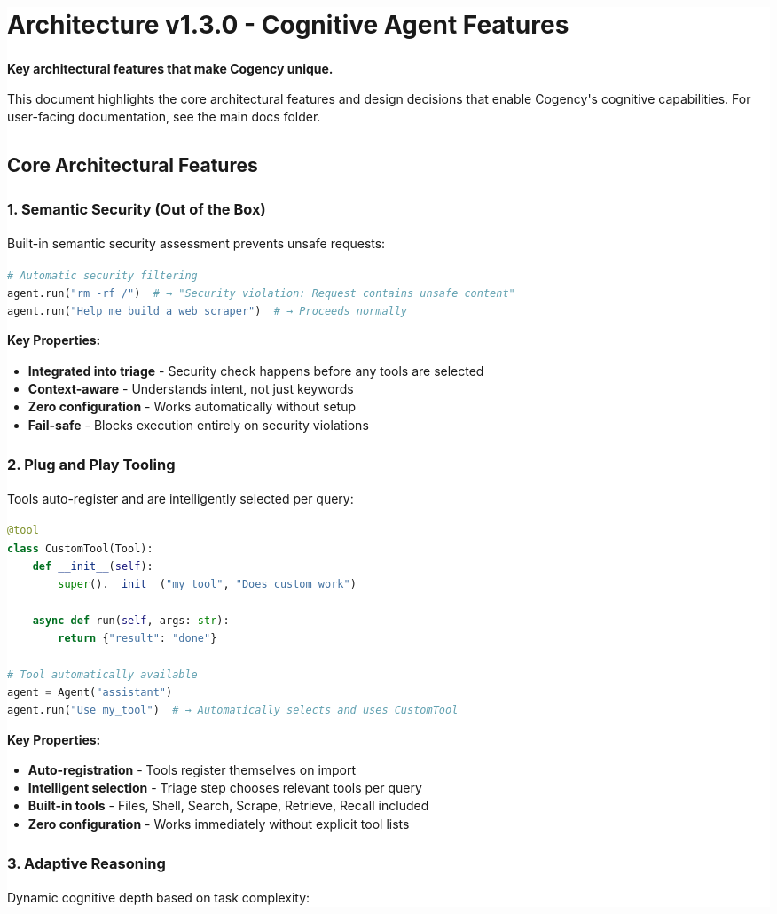 # Architecture v1.3.0 - Cognitive Agent Features

**Key architectural features that make Cogency unique.**

This document highlights the core architectural features and design decisions that enable Cogency's cognitive capabilities. For user-facing documentation, see the main docs folder.

## Core Architectural Features

### 1. Semantic Security (Out of the Box)

Built-in semantic security assessment prevents unsafe requests:

```python
# Automatic security filtering
agent.run("rm -rf /")  # → "Security violation: Request contains unsafe content"
agent.run("Help me build a web scraper")  # → Proceeds normally
```

**Key Properties:**
- **Integrated into triage** - Security check happens before any tools are selected
- **Context-aware** - Understands intent, not just keywords
- **Zero configuration** - Works automatically without setup
- **Fail-safe** - Blocks execution entirely on security violations

### 2. Plug and Play Tooling

Tools auto-register and are intelligently selected per query:

```python
@tool
class CustomTool(Tool):
    def __init__(self):
        super().__init__("my_tool", "Does custom work")
    
    async def run(self, args: str):
        return {"result": "done"}

# Tool automatically available
agent = Agent("assistant")
agent.run("Use my_tool")  # → Automatically selects and uses CustomTool
```

**Key Properties:**
- **Auto-registration** - Tools register themselves on import
- **Intelligent selection** - Triage step chooses relevant tools per query
- **Built-in tools** - Files, Shell, Search, Scrape, Retrieve, Recall included
- **Zero configuration** - Works immediately without explicit tool lists

### 3. Adaptive Reasoning

Dynamic cognitive depth based on task complexity:
